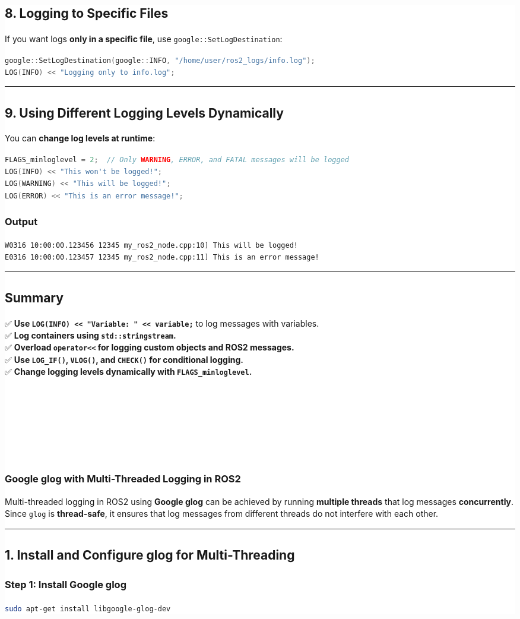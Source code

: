 
## **8. Logging to Specific Files**
If you want logs **only in a specific file**, use `google::SetLogDestination`:
```cpp
google::SetLogDestination(google::INFO, "/home/user/ros2_logs/info.log");
LOG(INFO) << "Logging only to info.log";
```

---

## **9. Using Different Logging Levels Dynamically**
You can **change log levels at runtime**:
```cpp
FLAGS_minloglevel = 2;  // Only WARNING, ERROR, and FATAL messages will be logged
LOG(INFO) << "This won't be logged!";
LOG(WARNING) << "This will be logged!";
LOG(ERROR) << "This is an error message!";
```
### **Output**
```sh
W0316 10:00:00.123456 12345 my_ros2_node.cpp:10] This will be logged!
E0316 10:00:00.123457 12345 my_ros2_node.cpp:11] This is an error message!
```

---

## **Summary**
✅ **Use `LOG(INFO) << "Variable: " << variable;`** to log messages with variables.<br>
✅ **Log containers using `std::stringstream`.**<br>
✅ **Overload `operator<<` for logging custom objects and ROS2 messages.**<br>
✅ **Use `LOG_IF()`, `VLOG()`, and `CHECK()` for conditional logging.**<br>
✅ **Change logging levels dynamically with `FLAGS_minloglevel`.**<br>



<br>
<br>
<br>
<br>
<br>
<br>


### **Google glog with Multi-Threaded Logging in ROS2**
Multi-threaded logging in ROS2 using **Google glog** can be achieved by running **multiple threads** that log messages **concurrently**. Since `glog` is **thread-safe**, it ensures that log messages from different threads do not interfere with each other.

---

## **1. Install and Configure glog for Multi-Threading**
### **Step 1: Install Google glog**
```sh
sudo apt-get install libgoogle-glog-dev
```
